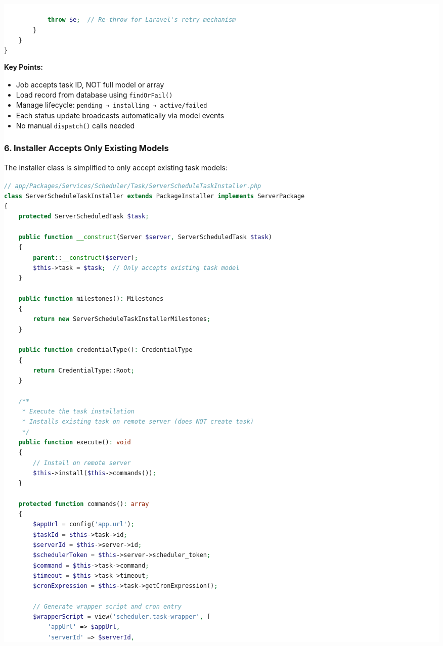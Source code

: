 ```php

            throw $e;  // Re-throw for Laravel's retry mechanism
        }
    }
}
```

**Key Points:**
- Job accepts task ID, NOT full model or array
- Load record from database using `findOrFail()`
- Manage lifecycle: `pending → installing → active/failed`
- Each status update broadcasts automatically via model events
- No manual `dispatch()` calls needed

### 6. Installer Accepts Only Existing Models

The installer class is simplified to only accept existing task models:

```php
// app/Packages/Services/Scheduler/Task/ServerScheduleTaskInstaller.php
class ServerScheduleTaskInstaller extends PackageInstaller implements ServerPackage
{
    protected ServerScheduledTask $task;

    public function __construct(Server $server, ServerScheduledTask $task)
    {
        parent::__construct($server);
        $this->task = $task;  // Only accepts existing task model
    }

    public function milestones(): Milestones
    {
        return new ServerScheduleTaskInstallerMilestones;
    }

    public function credentialType(): CredentialType
    {
        return CredentialType::Root;
    }

    /**
     * Execute the task installation
     * Installs existing task on remote server (does NOT create task)
     */
    public function execute(): void
    {
        // Install on remote server
        $this->install($this->commands());
    }

    protected function commands(): array
    {
        $appUrl = config('app.url');
        $taskId = $this->task->id;
        $serverId = $this->server->id;
        $schedulerToken = $this->server->scheduler_token;
        $command = $this->task->command;
        $timeout = $this->task->timeout;
        $cronExpression = $this->task->getCronExpression();

        // Generate wrapper script and cron entry
        $wrapperScript = view('scheduler.task-wrapper', [
            'appUrl' => $appUrl,
            'serverId' => $serverId,
```
